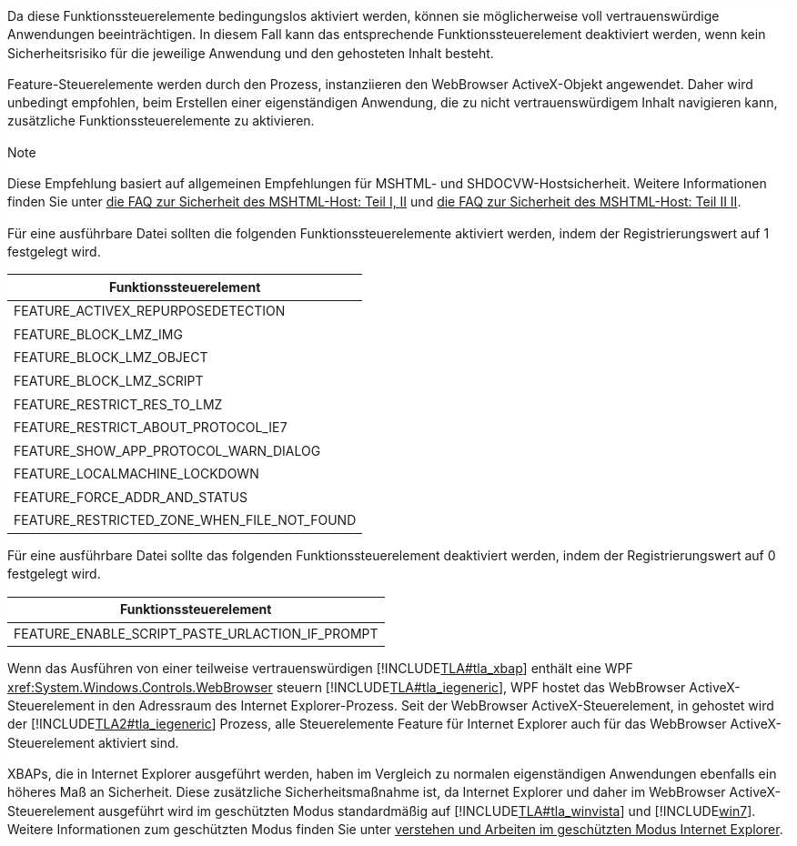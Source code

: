  Da diese Funktionssteuerelemente bedingungslos aktiviert werden, können sie möglicherweise voll vertrauenswürdige Anwendungen beeinträchtigen. In diesem Fall kann das entsprechende Funktionssteuerelement deaktiviert werden, wenn kein Sicherheitsrisiko für die jeweilige Anwendung und den gehosteten Inhalt besteht.  
  
 Feature-Steuerelemente werden durch den Prozess, instanziieren den WebBrowser ActiveX-Objekt angewendet. Daher wird unbedingt empfohlen, beim Erstellen einer eigenständigen Anwendung, die zu nicht vertrauenswürdigem Inhalt navigieren kann, zusätzliche Funktionssteuerelemente zu aktivieren.  
  
> [!NOTE]
>  Diese Empfehlung basiert auf allgemeinen Empfehlungen für MSHTML- und SHDOCVW-Hostsicherheit. Weitere Informationen finden Sie unter [die FAQ zur Sicherheit des MSHTML-Host: Teil I, II](http://go.microsoft.com/fwlink/?LinkId=179396) und [die FAQ zur Sicherheit des MSHTML-Host: Teil II II](http://go.microsoft.com/fwlink/?LinkId=179415).  
  
 Für eine ausführbare Datei sollten die folgenden Funktionssteuerelemente aktiviert werden, indem der Registrierungswert auf 1 festgelegt wird.  
  
|Funktionssteuerelement|  
|---------------------|  
|FEATURE_ACTIVEX_REPURPOSEDETECTION|  
|FEATURE_BLOCK_LMZ_IMG|  
|FEATURE_BLOCK_LMZ_OBJECT|  
|FEATURE_BLOCK_LMZ_SCRIPT|  
|FEATURE_RESTRICT_RES_TO_LMZ|  
|FEATURE_RESTRICT_ABOUT_PROTOCOL_IE7|  
|FEATURE_SHOW_APP_PROTOCOL_WARN_DIALOG|  
|FEATURE_LOCALMACHINE_LOCKDOWN|  
|FEATURE_FORCE_ADDR_AND_STATUS|  
|FEATURE_RESTRICTED_ZONE_WHEN_FILE_NOT_FOUND|  
  
 Für eine ausführbare Datei sollte das folgenden Funktionssteuerelement deaktiviert werden, indem der Registrierungswert auf 0 festgelegt wird.  
  
|Funktionssteuerelement|  
|---------------------|  
|FEATURE_ENABLE_SCRIPT_PASTE_URLACTION_IF_PROMPT|  
  
 Wenn das Ausführen von einer teilweise vertrauenswürdigen [!INCLUDE[TLA#tla_xbap](../../../includes/tlasharptla-xbap-md.md)] enthält eine WPF <xref:System.Windows.Controls.WebBrowser> steuern [!INCLUDE[TLA#tla_iegeneric](../../../includes/tlasharptla-iegeneric-md.md)], WPF hostet das WebBrowser ActiveX-Steuerelement in den Adressraum des Internet Explorer-Prozess. Seit der WebBrowser ActiveX-Steuerelement, in gehostet wird der [!INCLUDE[TLA2#tla_iegeneric](../../../includes/tla2sharptla-iegeneric-md.md)] Prozess, alle Steuerelemente Feature für Internet Explorer auch für das WebBrowser ActiveX-Steuerelement aktiviert sind.  
  
 XBAPs, die in Internet Explorer ausgeführt werden, haben im Vergleich zu normalen eigenständigen Anwendungen ebenfalls ein höheres Maß an Sicherheit. Diese zusätzliche Sicherheitsmaßnahme ist, da Internet Explorer und daher im WebBrowser ActiveX-Steuerelement ausgeführt wird im geschützten Modus standardmäßig auf [!INCLUDE[TLA#tla_winvista](../../../includes/tlasharptla-winvista-md.md)] und [!INCLUDE[win7](../../../includes/win7-md.md)]. Weitere Informationen zum geschützten Modus finden Sie unter [verstehen und Arbeiten im geschützten Modus Internet Explorer](http://go.microsoft.com/fwlink/?LinkId=179393).  
  